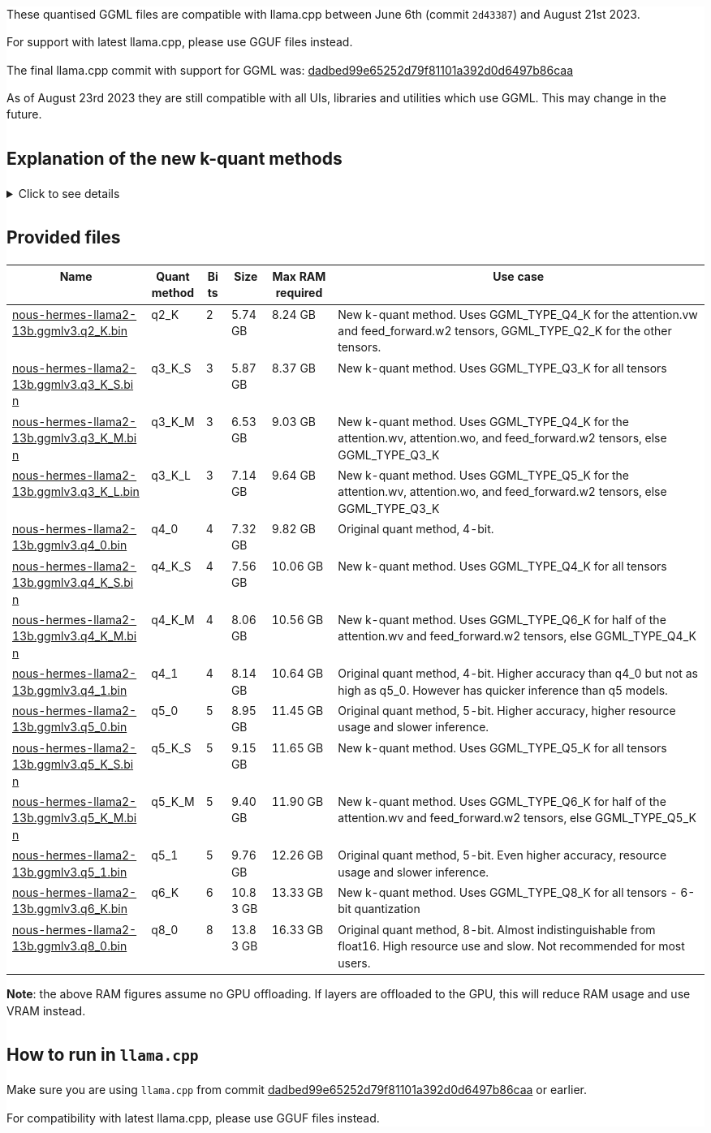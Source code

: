 These quantised GGML files are compatible with llama.cpp between June 6th (commit `2d43387`) and August 21st 2023.

For support with latest llama.cpp, please use GGUF files instead.

The final llama.cpp commit with support for GGML was: [dadbed99e65252d79f81101a392d0d6497b86caa](https://github.com/ggerganov/llama.cpp/commit/dadbed99e65252d79f81101a392d0d6497b86caa)

As of August 23rd 2023 they are still compatible with all UIs, libraries and utilities which use GGML. This may change in the future.

## Explanation of the new k-quant methods
<details><summary>Click to see details</summary></details>


## Provided files

| Name | Quant method | Bits | Size | Max RAM required | Use case |
| ---- | ---- | ---- | ---- | ---- | ----- |
| [nous-hermes-llama2-13b.ggmlv3.q2_K.bin](https://huggingface.co/TheBloke/Nous-Hermes-Llama2-GGML/blob/main/nous-hermes-llama2-13b.ggmlv3.q2_K.bin) | q2_K | 2 | 5.74 GB| 8.24 GB | New k-quant method. Uses GGML_TYPE_Q4_K for the attention.vw and feed_forward.w2 tensors, GGML_TYPE_Q2_K for the other tensors. |
| [nous-hermes-llama2-13b.ggmlv3.q3_K_S.bin](https://huggingface.co/TheBloke/Nous-Hermes-Llama2-GGML/blob/main/nous-hermes-llama2-13b.ggmlv3.q3_K_S.bin) | q3_K_S | 3 | 5.87 GB| 8.37 GB | New k-quant method. Uses GGML_TYPE_Q3_K for all tensors |
| [nous-hermes-llama2-13b.ggmlv3.q3_K_M.bin](https://huggingface.co/TheBloke/Nous-Hermes-Llama2-GGML/blob/main/nous-hermes-llama2-13b.ggmlv3.q3_K_M.bin) | q3_K_M | 3 | 6.53 GB| 9.03 GB | New k-quant method. Uses GGML_TYPE_Q4_K for the attention.wv, attention.wo, and feed_forward.w2 tensors, else GGML_TYPE_Q3_K |
| [nous-hermes-llama2-13b.ggmlv3.q3_K_L.bin](https://huggingface.co/TheBloke/Nous-Hermes-Llama2-GGML/blob/main/nous-hermes-llama2-13b.ggmlv3.q3_K_L.bin) | q3_K_L | 3 | 7.14 GB| 9.64 GB | New k-quant method. Uses GGML_TYPE_Q5_K for the attention.wv, attention.wo, and feed_forward.w2 tensors, else GGML_TYPE_Q3_K |
| [nous-hermes-llama2-13b.ggmlv3.q4_0.bin](https://huggingface.co/TheBloke/Nous-Hermes-Llama2-GGML/blob/main/nous-hermes-llama2-13b.ggmlv3.q4_0.bin) | q4_0 | 4 | 7.32 GB| 9.82 GB | Original quant method, 4-bit. |
| [nous-hermes-llama2-13b.ggmlv3.q4_K_S.bin](https://huggingface.co/TheBloke/Nous-Hermes-Llama2-GGML/blob/main/nous-hermes-llama2-13b.ggmlv3.q4_K_S.bin) | q4_K_S | 4 | 7.56 GB| 10.06 GB | New k-quant method. Uses GGML_TYPE_Q4_K for all tensors |
| [nous-hermes-llama2-13b.ggmlv3.q4_K_M.bin](https://huggingface.co/TheBloke/Nous-Hermes-Llama2-GGML/blob/main/nous-hermes-llama2-13b.ggmlv3.q4_K_M.bin) | q4_K_M | 4 | 8.06 GB| 10.56 GB | New k-quant method. Uses GGML_TYPE_Q6_K for half of the attention.wv and feed_forward.w2 tensors, else GGML_TYPE_Q4_K |
| [nous-hermes-llama2-13b.ggmlv3.q4_1.bin](https://huggingface.co/TheBloke/Nous-Hermes-Llama2-GGML/blob/main/nous-hermes-llama2-13b.ggmlv3.q4_1.bin) | q4_1 | 4 | 8.14 GB| 10.64 GB | Original quant method, 4-bit. Higher accuracy than q4_0 but not as high as q5_0. However has quicker inference than q5 models. |
| [nous-hermes-llama2-13b.ggmlv3.q5_0.bin](https://huggingface.co/TheBloke/Nous-Hermes-Llama2-GGML/blob/main/nous-hermes-llama2-13b.ggmlv3.q5_0.bin) | q5_0 | 5 | 8.95 GB| 11.45 GB | Original quant method, 5-bit. Higher accuracy, higher resource usage and slower inference. |
| [nous-hermes-llama2-13b.ggmlv3.q5_K_S.bin](https://huggingface.co/TheBloke/Nous-Hermes-Llama2-GGML/blob/main/nous-hermes-llama2-13b.ggmlv3.q5_K_S.bin) | q5_K_S | 5 | 9.15 GB| 11.65 GB | New k-quant method. Uses GGML_TYPE_Q5_K for all tensors |
| [nous-hermes-llama2-13b.ggmlv3.q5_K_M.bin](https://huggingface.co/TheBloke/Nous-Hermes-Llama2-GGML/blob/main/nous-hermes-llama2-13b.ggmlv3.q5_K_M.bin) | q5_K_M | 5 | 9.40 GB| 11.90 GB | New k-quant method. Uses GGML_TYPE_Q6_K for half of the attention.wv and feed_forward.w2 tensors, else GGML_TYPE_Q5_K |
| [nous-hermes-llama2-13b.ggmlv3.q5_1.bin](https://huggingface.co/TheBloke/Nous-Hermes-Llama2-GGML/blob/main/nous-hermes-llama2-13b.ggmlv3.q5_1.bin) | q5_1 | 5 | 9.76 GB| 12.26 GB | Original quant method, 5-bit. Even higher accuracy, resource usage and slower inference. |
| [nous-hermes-llama2-13b.ggmlv3.q6_K.bin](https://huggingface.co/TheBloke/Nous-Hermes-Llama2-GGML/blob/main/nous-hermes-llama2-13b.ggmlv3.q6_K.bin) | q6_K | 6 | 10.83 GB| 13.33 GB | New k-quant method. Uses GGML_TYPE_Q8_K for all tensors - 6-bit quantization |
| [nous-hermes-llama2-13b.ggmlv3.q8_0.bin](https://huggingface.co/TheBloke/Nous-Hermes-Llama2-GGML/blob/main/nous-hermes-llama2-13b.ggmlv3.q8_0.bin) | q8_0 | 8 | 13.83 GB| 16.33 GB | Original quant method, 8-bit. Almost indistinguishable from float16. High resource use and slow. Not recommended for most users. |

**Note**: the above RAM figures assume no GPU offloading. If layers are offloaded to the GPU, this will reduce RAM usage and use VRAM instead.

## How to run in `llama.cpp`

Make sure you are using `llama.cpp` from commit [dadbed99e65252d79f81101a392d0d6497b86caa](https://github.com/ggerganov/llama.cpp/commit/dadbed99e65252d79f81101a392d0d6497b86caa) or earlier.

For compatibility with latest llama.cpp, please use GGUF files instead.
